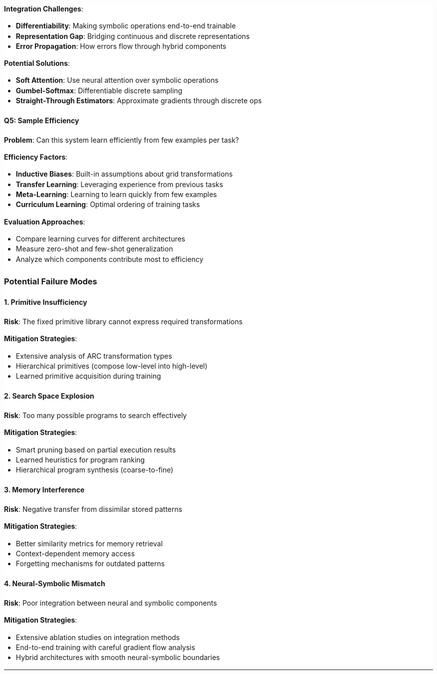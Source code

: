 **Integration Challenges**:
- **Differentiability**: Making symbolic operations end-to-end trainable
- **Representation Gap**: Bridging continuous and discrete representations
- **Error Propagation**: How errors flow through hybrid components

**Potential Solutions**:
- **Soft Attention**: Use neural attention over symbolic operations
- **Gumbel-Softmax**: Differentiable discrete sampling
- **Straight-Through Estimators**: Approximate gradients through discrete ops

#### **Q5: Sample Efficiency**
**Problem**: Can this system learn efficiently from few examples per task?

**Efficiency Factors**:
- **Inductive Biases**: Built-in assumptions about grid transformations
- **Transfer Learning**: Leveraging experience from previous tasks  
- **Meta-Learning**: Learning to learn quickly from few examples
- **Curriculum Learning**: Optimal ordering of training tasks

**Evaluation Approaches**:
- Compare learning curves for different architectures
- Measure zero-shot and few-shot generalization
- Analyze which components contribute most to efficiency

### **Potential Failure Modes**

#### **1. Primitive Insufficiency**
**Risk**: The fixed primitive library cannot express required transformations

**Mitigation Strategies**:
- Extensive analysis of ARC transformation types
- Hierarchical primitives (compose low-level into high-level)
- Learned primitive acquisition during training

#### **2. Search Space Explosion**
**Risk**: Too many possible programs to search effectively  

**Mitigation Strategies**:
- Smart pruning based on partial execution results
- Learned heuristics for program ranking
- Hierarchical program synthesis (coarse-to-fine)

#### **3. Memory Interference**
**Risk**: Negative transfer from dissimilar stored patterns

**Mitigation Strategies**:
- Better similarity metrics for memory retrieval
- Context-dependent memory access
- Forgetting mechanisms for outdated patterns

#### **4. Neural-Symbolic Mismatch**
**Risk**: Poor integration between neural and symbolic components

**Mitigation Strategies**:
- Extensive ablation studies on integration methods
- End-to-end training with careful gradient flow analysis
- Hybrid architectures with smooth neural-symbolic boundaries

---